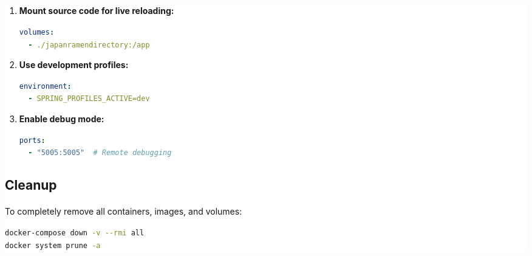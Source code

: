 1. **Mount source code for live reloading:**
   ```yaml
   volumes:
     - ./japanramendirectory:/app
   ```

2. **Use development profiles:**
   ```yaml
   environment:
     - SPRING_PROFILES_ACTIVE=dev
   ```

3. **Enable debug mode:**
   ```yaml
   ports:
     - "5005:5005"  # Remote debugging
   ```

## Cleanup

To completely remove all containers, images, and volumes:
```bash
docker-compose down -v --rmi all
docker system prune -a
``` 